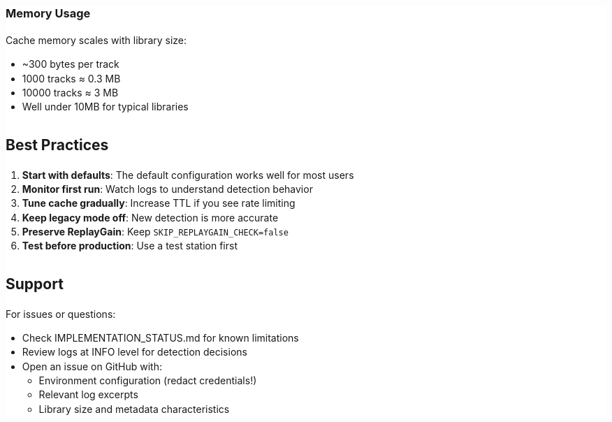 ### Memory Usage

Cache memory scales with library size:
- ~300 bytes per track
- 1000 tracks ≈ 0.3 MB
- 10000 tracks ≈ 3 MB
- Well under 10MB for typical libraries

## Best Practices

1. **Start with defaults**: The default configuration works well for most users
2. **Monitor first run**: Watch logs to understand detection behavior
3. **Tune cache gradually**: Increase TTL if you see rate limiting
4. **Keep legacy mode off**: New detection is more accurate
5. **Preserve ReplayGain**: Keep `SKIP_REPLAYGAIN_CHECK=false`
6. **Test before production**: Use a test station first

## Support

For issues or questions:
- Check IMPLEMENTATION_STATUS.md for known limitations
- Review logs at INFO level for detection decisions
- Open an issue on GitHub with:
  - Environment configuration (redact credentials!)
  - Relevant log excerpts
  - Library size and metadata characteristics
